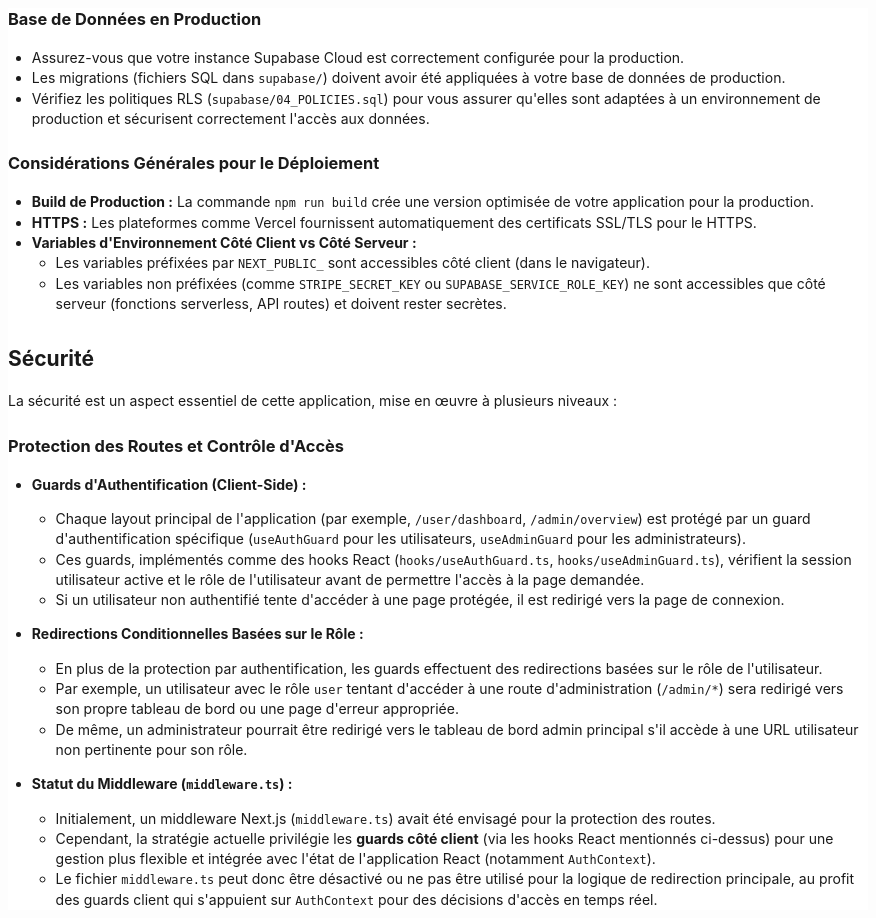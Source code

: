 ### Base de Données en Production

*   Assurez-vous que votre instance Supabase Cloud est correctement configurée pour la production.
*   Les migrations (fichiers SQL dans `supabase/`) doivent avoir été appliquées à votre base de données de production.
*   Vérifiez les politiques RLS (`supabase/04_POLICIES.sql`) pour vous assurer qu'elles sont adaptées à un environnement de production et sécurisent correctement l'accès aux données.

### Considérations Générales pour le Déploiement

*   **Build de Production :** La commande `npm run build` crée une version optimisée de votre application pour la production.
*   **HTTPS :** Les plateformes comme Vercel fournissent automatiquement des certificats SSL/TLS pour le HTTPS.
*   **Variables d'Environnement Côté Client vs Côté Serveur :**
    *   Les variables préfixées par `NEXT_PUBLIC_` sont accessibles côté client (dans le navigateur).
    *   Les variables non préfixées (comme `STRIPE_SECRET_KEY` ou `SUPABASE_SERVICE_ROLE_KEY`) ne sont accessibles que côté serveur (fonctions serverless, API routes) et doivent rester secrètes.

## Sécurité

La sécurité est un aspect essentiel de cette application, mise en œuvre à plusieurs niveaux :

### Protection des Routes et Contrôle d'Accès

*   **Guards d'Authentification (Client-Side) :**
    *   Chaque layout principal de l'application (par exemple, `/user/dashboard`, `/admin/overview`) est protégé par un guard d'authentification spécifique (`useAuthGuard` pour les utilisateurs, `useAdminGuard` pour les administrateurs).
    *   Ces guards, implémentés comme des hooks React (`hooks/useAuthGuard.ts`, `hooks/useAdminGuard.ts`), vérifient la session utilisateur active et le rôle de l'utilisateur avant de permettre l'accès à la page demandée.
    *   Si un utilisateur non authentifié tente d'accéder à une page protégée, il est redirigé vers la page de connexion.

*   **Redirections Conditionnelles Basées sur le Rôle :**
    *   En plus de la protection par authentification, les guards effectuent des redirections basées sur le rôle de l'utilisateur.
    *   Par exemple, un utilisateur avec le rôle `user` tentant d'accéder à une route d'administration (`/admin/*`) sera redirigé vers son propre tableau de bord ou une page d'erreur appropriée.
    *   De même, un administrateur pourrait être redirigé vers le tableau de bord admin principal s'il accède à une URL utilisateur non pertinente pour son rôle.

*   **Statut du Middleware (`middleware.ts`) :**
    *   Initialement, un middleware Next.js (`middleware.ts`) avait été envisagé pour la protection des routes.
    *   Cependant, la stratégie actuelle privilégie les **guards côté client** (via les hooks React mentionnés ci-dessus) pour une gestion plus flexible et intégrée avec l'état de l'application React (notamment `AuthContext`).
    *   Le fichier `middleware.ts` peut donc être désactivé ou ne pas être utilisé pour la logique de redirection principale, au profit des guards client qui s'appuient sur `AuthContext` pour des décisions d'accès en temps réel.
